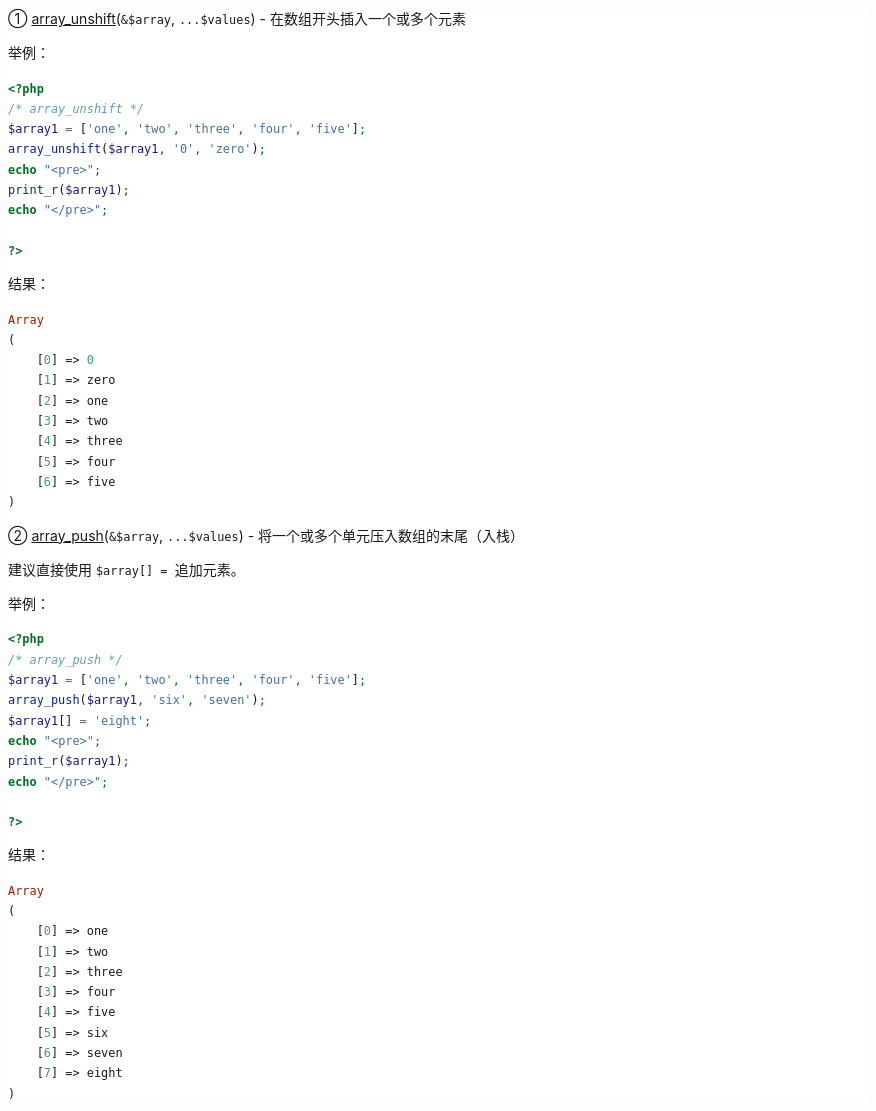 ① [array_unshift](https://www.php.net/manual/zh/function.array-unshift.php)(`&$array`, `...$values`) - 在数组开头插入一个或多个元素

举例：

```php
<?php    
/* array_unshift */
$array1 = ['one', 'two', 'three', 'four', 'five'];
array_unshift($array1, '0', 'zero');
echo "<pre>";
print_r($array1);
echo "</pre>";

?>
```
结果：

```php
Array
(
    [0] => 0
    [1] => zero
    [2] => one
    [3] => two
    [4] => three
    [5] => four
    [6] => five
)
```

② [array_push](https://www.php.net/manual/zh/function.array-push.php)(`&$array`, `...$values`) - 将一个或多个单元压入数组的末尾（入栈）

建议直接使用 `$array[] = `追加元素。

举例：

```php
<?php    
/* array_push */
$array1 = ['one', 'two', 'three', 'four', 'five'];
array_push($array1, 'six', 'seven');
$array1[] = 'eight';
echo "<pre>";
print_r($array1);
echo "</pre>";

?>
```
结果：

```php
Array
(
    [0] => one
    [1] => two
    [2] => three
    [3] => four
    [4] => five
    [5] => six
    [6] => seven
    [7] => eight
)
```
